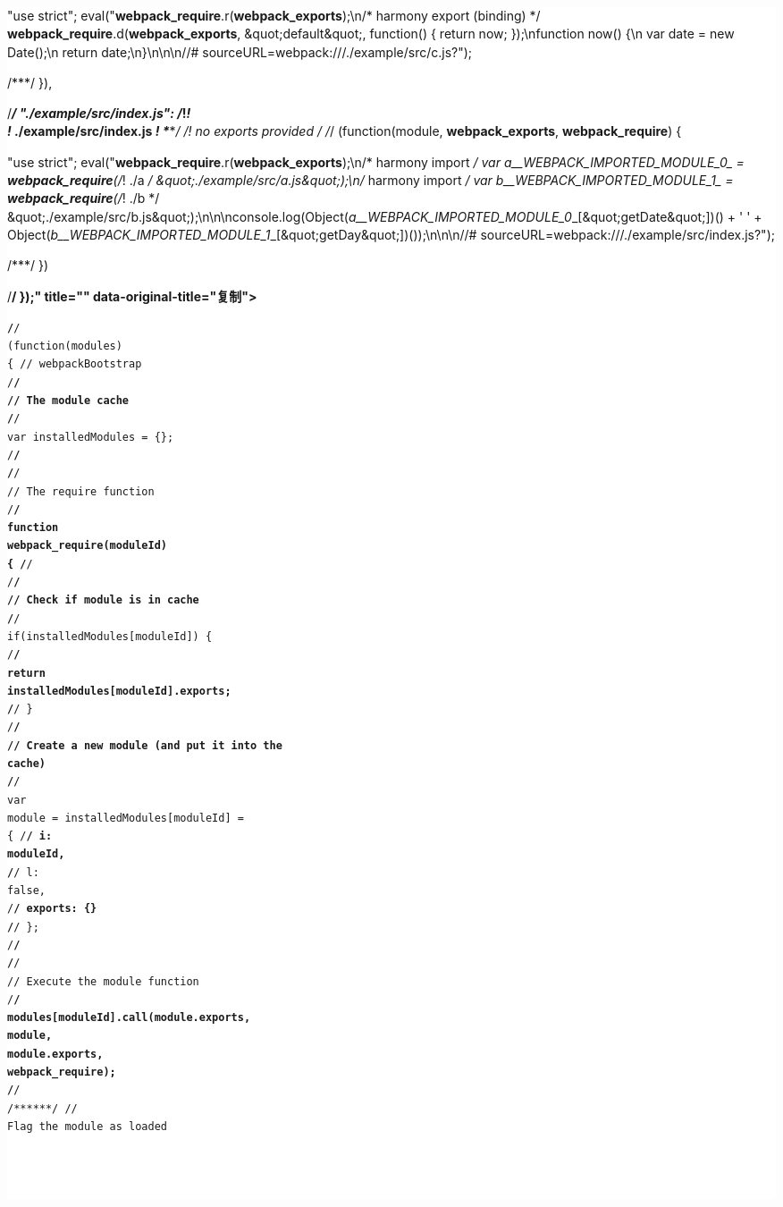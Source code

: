 &quot;use strict&quot;;
eval(&quot;__webpack_require__.r(__webpack_exports__);\n/* harmony export (binding) */ __webpack_require__.d(__webpack_exports__, \&quot;default\&quot;, function() { return now; });\nfunction now() {\n  var date = new Date();\n  return date;\n}\n\n\n//# sourceURL=webpack:///./example/src/c.js?&quot;);

/***/ }),

/***/ &quot;./example/src/index.js&quot;:
/*!******************************!*\
  !*** ./example/src/index.js ***!
  \******************************/
/*! no exports provided */
/***/ (function(module, __webpack_exports__, __webpack_require__) {

&quot;use strict&quot;;
eval(&quot;__webpack_require__.r(__webpack_exports__);\n/* harmony import */ var _a__WEBPACK_IMPORTED_MODULE_0__ = __webpack_require__(/*! ./a */ \&quot;./example/src/a.js\&quot;);\n/* harmony import */ var _b__WEBPACK_IMPORTED_MODULE_1__ = __webpack_require__(/*! ./b */ \&quot;./example/src/b.js\&quot;);\n\n\nconsole.log(Object(_a__WEBPACK_IMPORTED_MODULE_0__[\&quot;getDate\&quot;])() + &apos; &apos; + Object(_b__WEBPACK_IMPORTED_MODULE_1__[\&quot;getDay\&quot;])());\n\n\n//# sourceURL=webpack:///./example/src/index.js?&quot;);

/***/ })

/******/ });" title="" data-original-title="&#x590D;&#x5236;"></span> <span type="button" class="saveToNote code-tool" data-toggle="tooltip" data-placement="top" title="" data-original-title="&#x653E;&#x8FDB;&#x7B14;&#x8BB0;"></span></div></div><pre class="javascript hljs"><code class="js"><span class="hljs-comment">/******/</span> (<span class="hljs-function"><span class="hljs-keyword">function</span>(<span class="hljs-params">modules</span>) </span>{ <span class="hljs-comment">// webpackBootstrap</span>
<span class="hljs-comment">/******/</span>     <span class="hljs-comment">// The module cache</span>
<span class="hljs-comment">/******/</span>     <span class="hljs-keyword">var</span> installedModules = {};
<span class="hljs-comment">/******/</span>
<span class="hljs-comment">/******/</span>     <span class="hljs-comment">// The require function</span>
<span class="hljs-comment">/******/</span>     <span class="hljs-function"><span class="hljs-keyword">function</span> <span class="hljs-title">__webpack_require__</span>(<span class="hljs-params">moduleId</span>) </span>{
<span class="hljs-comment">/******/</span>
<span class="hljs-comment">/******/</span>         <span class="hljs-comment">// Check if module is in cache</span>
<span class="hljs-comment">/******/</span>         <span class="hljs-keyword">if</span>(installedModules[moduleId]) {
<span class="hljs-comment">/******/</span>             <span class="hljs-keyword">return</span> installedModules[moduleId].exports;
<span class="hljs-comment">/******/</span>         }
<span class="hljs-comment">/******/</span>         <span class="hljs-comment">// Create a new module (and put it into the cache)</span>
<span class="hljs-comment">/******/</span>         <span class="hljs-keyword">var</span> <span class="hljs-built_in">module</span> = installedModules[moduleId] = {
<span class="hljs-comment">/******/</span>             i: moduleId,
<span class="hljs-comment">/******/</span>             l: <span class="hljs-literal">false</span>,
<span class="hljs-comment">/******/</span>             exports: {}
<span class="hljs-comment">/******/</span>         };
<span class="hljs-comment">/******/</span>
<span class="hljs-comment">/******/</span>         <span class="hljs-comment">// Execute the module function</span>
<span class="hljs-comment">/******/</span>         modules[moduleId].call(<span class="hljs-built_in">module</span>.exports, <span class="hljs-built_in">module</span>, <span class="hljs-built_in">module</span>.exports, __webpack_require__);
<span class="hljs-comment">/******/</span>
<span class="hljs-comment">/******/</span>         <span class="hljs-comment">// Flag the module as loaded</span>